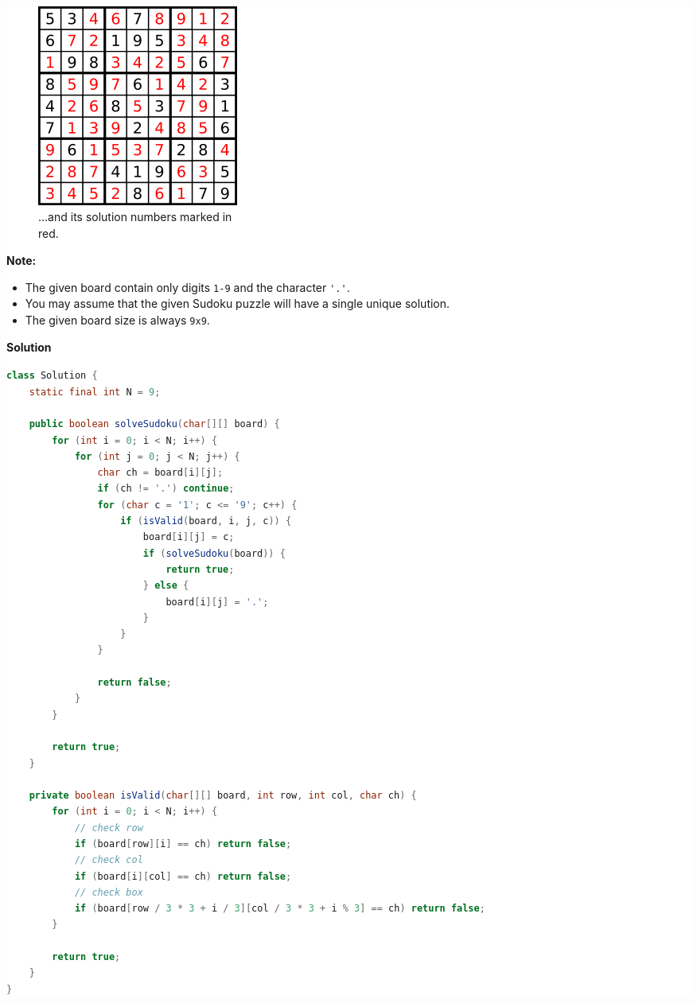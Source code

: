 <figure style="width: 250px" class="align-center">
    <img src="/assets/images/leetcode/question_37_2.png">
    <figcaption>...and its solution numbers marked in red.</figcaption>
</figure>

**Note:**
- The given board contain only digits `1-9` and the character `'.'`.
- You may assume that the given Sudoku puzzle will have a single unique solution.
- The given board size is always `9x9`.

**Solution**

```java
class Solution {
    static final int N = 9;

    public boolean solveSudoku(char[][] board) {
        for (int i = 0; i < N; i++) {
            for (int j = 0; j < N; j++) {
                char ch = board[i][j];
                if (ch != '.') continue;
                for (char c = '1'; c <= '9'; c++) {
                    if (isValid(board, i, j, c)) {
                        board[i][j] = c;
                        if (solveSudoku(board)) {
                            return true;
                        } else {
                            board[i][j] = '.';
                        }
                    }
                }

                return false;
            }
        }

        return true;
    }

    private boolean isValid(char[][] board, int row, int col, char ch) {
        for (int i = 0; i < N; i++) {
            // check row
            if (board[row][i] == ch) return false;
            // check col
            if (board[i][col] == ch) return false;
            // check box
            if (board[row / 3 * 3 + i / 3][col / 3 * 3 + i % 3] == ch) return false;
        }

        return true;
    }
}
```